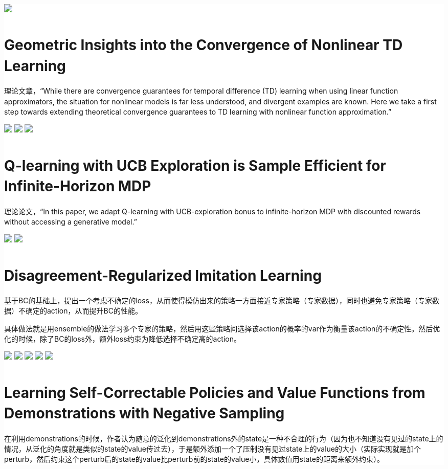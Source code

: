 ![](https://raw.githubusercontent.com/wwxFromTju/awesome-reinforcement-learning-zh/master/ICLR2020/media/15882137458543.jpg)

# Geometric Insights into the Convergence of Nonlinear TD Learning 

理论文章，“While there are convergence guarantees for temporal difference (TD) learning when using linear function approximators, the situation for nonlinear models is far less understood, and divergent examples are known. Here we take a first step towards extending theoretical convergence guarantees to TD learning with nonlinear function approximation.”

![](https://raw.githubusercontent.com/wwxFromTju/awesome-reinforcement-learning-zh/master/ICLR2020/media/15882147343438.jpg)
![](https://raw.githubusercontent.com/wwxFromTju/awesome-reinforcement-learning-zh/master/ICLR2020/media/15882147683023.jpg)
![](https://raw.githubusercontent.com/wwxFromTju/awesome-reinforcement-learning-zh/master/ICLR2020/media/15882147781155.jpg)


# Q-learning with UCB Exploration is Sample Efficient for Infinite-Horizon MDP

理论论文，“In this paper, we adapt Q-learning with UCB-exploration bonus to infinite-horizon MDP with discounted rewards without accessing a generative model.”

![](https://raw.githubusercontent.com/wwxFromTju/awesome-reinforcement-learning-zh/master/ICLR2020/media/15882152225597.jpg)
![](https://raw.githubusercontent.com/wwxFromTju/awesome-reinforcement-learning-zh/master/ICLR2020/media/15882152677068.jpg)


# Disagreement-Regularized Imitation Learning

基于BC的基础上，提出一个考虑不确定的loss，从而使得模仿出来的策略一方面接近专家策略（专家数据），同时也避免专家策略（专家数据）不确定的action，从而提升BC的性能。

具体做法就是用ensemble的做法学习多个专家的策略，然后用这些策略间选择该action的概率的var作为衡量该action的不确定性。然后优化的时候，除了BC的loss外，额外loss约束为降低选择不确定高的action。

![](https://raw.githubusercontent.com/wwxFromTju/awesome-reinforcement-learning-zh/master/ICLR2020/media/15882222036176.jpg)
![](https://raw.githubusercontent.com/wwxFromTju/awesome-reinforcement-learning-zh/master/ICLR2020/media/15882222526318.jpg)
![](https://raw.githubusercontent.com/wwxFromTju/awesome-reinforcement-learning-zh/master/ICLR2020/media/15882222610671.jpg)
![](https://raw.githubusercontent.com/wwxFromTju/awesome-reinforcement-learning-zh/master/ICLR2020/media/15882239472963.jpg)
![](https://raw.githubusercontent.com/wwxFromTju/awesome-reinforcement-learning-zh/master/ICLR2020/media/15882239626537.jpg)

# Learning Self-Correctable Policies and Value Functions from Demonstrations with Negative Sampling

在利用demonstrations的时候，作者认为随意的泛化到demonstrations外的state是一种不合理的行为（因为也不知道没有见过的state上的情况，从泛化的角度就是类似的state的value传过去），于是额外添加一个了压制没有见过state上的value的大小（实际实现就是加个perturb，然后约束这个perturb后的state的value比perturb前的state的value小，具体数值用state的距离来额外约束）。
